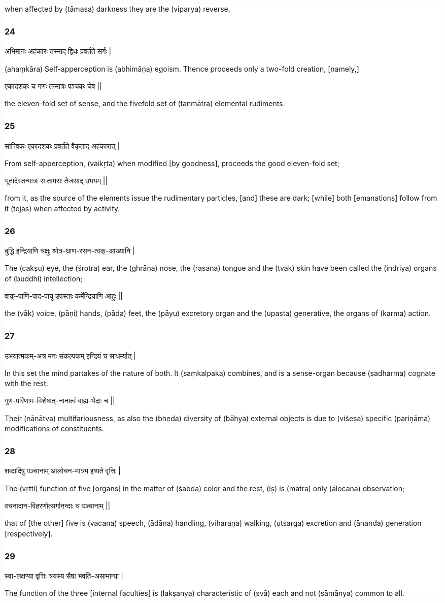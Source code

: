 when affected by (tāmasa) darkness they are the (viparya) reverse.
### 24
अभिमानः अहंकारः तस्माद् द्विधः प्रवर्तते सर्गः | 

(ahaṃkāra) Self-apperception is (abhimāṇa) egoism. Thence proceeds only a two-fold creation, [namely,] 

एकादशकः च गणः तन्मात्रः पञ्चकः चेव ||

the eleven-fold set of sense, and the fivefold set of (tanmātra) elemental rudiments.
### 25
सात्त्विकः एकादशकः प्रवर्तते वैकृताद् अहंकारात् | 

From self-apperception, (vaikṛta) when modified [by goodness], proceeds the good eleven-fold set; 

भूतादेस्तन्मात्रः स तामसः तैजसाद् उभयम् ||

from it, as the source of the elements issue the rudimentary particles, [and] these are dark; [while] both [emanations] follow from it (tejas) when affected by activity.
### 26
बुद्धि इन्द्रियाणि चक्षुः श्रोत्र-घ्राण-रसन-त्वक्-आख्यानि |

The (cakṣu) eye, the (śrotra) ear, the (ghrāṇa) nose, the (rasana) tongue and the (tvak) skin have been called the (indriya) organs of (buddhi) intellection; 

वाक्-पाणि-पाद-पायू उपस्ताः कर्मेन्द्रियाणि आहुः ||

the (vāk) voice, (pāṇi) hands, (pāda) feet, the (pāyu) excretory organ and the (upasta) generative, the organs of (karma) action.
### 27
उभयात्मकम्-अत्र मनः संकल्पकम् इन्द्रियं च साधर्म्यात् | 

In this set the mind partakes of the nature of both. It (saṃkalpaka) combines, and is a sense-organ because (sadharma) cognate with the rest. 

गुण-परिणाम-विशेषात्-नानात्वं बाह्य-भेदाः च ||

Their (nānātva) multifariousness, as also the (bheda) diversity of (bāhya) external objects is due to (viśeṣa) specific (pariṇāma) modifications of constituents.
### 28
शब्दादिषु पञ्चानाम् आलोचन-मात्रम इष्यते वृत्तिः |

The (vṛtti) function of five [organs] in the matter of (śabda) color and the rest, (iṣ) is (mātra) only (ālocana) observation; 

वचनादान-विहरणोत्सर्गानन्दाः च पञ्चानाम् ||

that of [the other] five is (vacana) speech, (ādāna) handling, (viharaṇa) walking, (utsarga) excretion and (ānanda) generation [respectively].
### 29
स्वा-लक्षण्या वृत्तिः त्रयस्य सैषा भवति-असामान्या |

The function of the three [internal faculties] is (lakṣanya) characteristic of (svā) each and not (sāmānya) common to all. 
